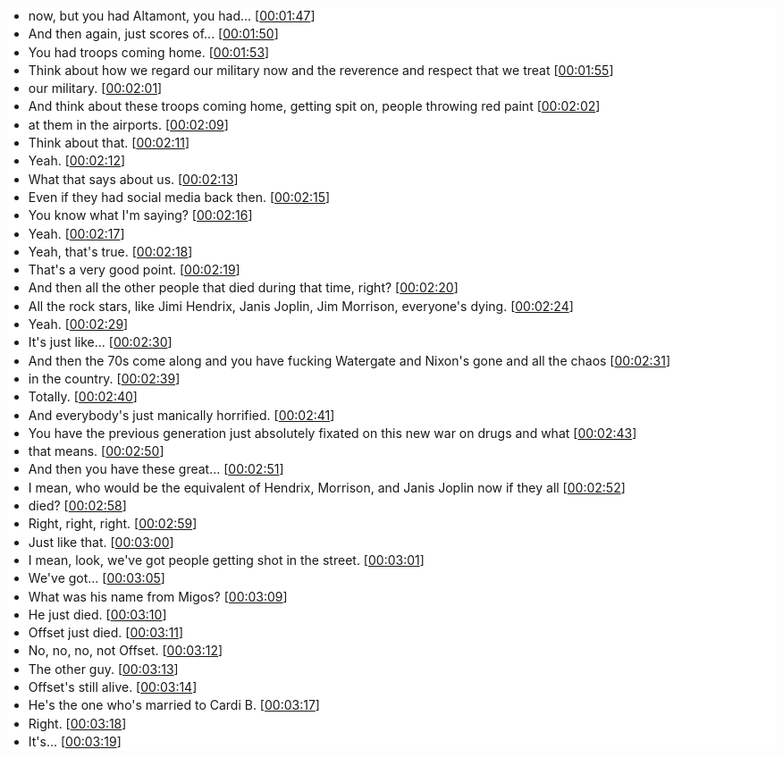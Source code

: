 *  now, but you had Altamont, you had... [[00:01:47](https://www.youtube.com/watch?v=mfXxdBMkvhs&t=107.04s)]
*  And then again, just scores of... [[00:01:50](https://www.youtube.com/watch?v=mfXxdBMkvhs&t=110.12s)]
*  You had troops coming home. [[00:01:53](https://www.youtube.com/watch?v=mfXxdBMkvhs&t=113.04s)]
*  Think about how we regard our military now and the reverence and respect that we treat [[00:01:55](https://www.youtube.com/watch?v=mfXxdBMkvhs&t=115.60000000000001s)]
*  our military. [[00:02:01](https://www.youtube.com/watch?v=mfXxdBMkvhs&t=121.04s)]
*  And think about these troops coming home, getting spit on, people throwing red paint [[00:02:02](https://www.youtube.com/watch?v=mfXxdBMkvhs&t=122.84s)]
*  at them in the airports. [[00:02:09](https://www.youtube.com/watch?v=mfXxdBMkvhs&t=129.48000000000002s)]
*  Think about that. [[00:02:11](https://www.youtube.com/watch?v=mfXxdBMkvhs&t=131.08s)]
*  Yeah. [[00:02:12](https://www.youtube.com/watch?v=mfXxdBMkvhs&t=132.08s)]
*  What that says about us. [[00:02:13](https://www.youtube.com/watch?v=mfXxdBMkvhs&t=133.08s)]
*  Even if they had social media back then. [[00:02:15](https://www.youtube.com/watch?v=mfXxdBMkvhs&t=135.35999999999999s)]
*  You know what I'm saying? [[00:02:16](https://www.youtube.com/watch?v=mfXxdBMkvhs&t=136.67999999999998s)]
*  Yeah. [[00:02:17](https://www.youtube.com/watch?v=mfXxdBMkvhs&t=137.67999999999998s)]
*  Yeah, that's true. [[00:02:18](https://www.youtube.com/watch?v=mfXxdBMkvhs&t=138.67999999999998s)]
*  That's a very good point. [[00:02:19](https://www.youtube.com/watch?v=mfXxdBMkvhs&t=139.67999999999998s)]
*  And then all the other people that died during that time, right? [[00:02:20](https://www.youtube.com/watch?v=mfXxdBMkvhs&t=140.67999999999998s)]
*  All the rock stars, like Jimi Hendrix, Janis Joplin, Jim Morrison, everyone's dying. [[00:02:24](https://www.youtube.com/watch?v=mfXxdBMkvhs&t=144.48s)]
*  Yeah. [[00:02:29](https://www.youtube.com/watch?v=mfXxdBMkvhs&t=149.67999999999998s)]
*  It's just like... [[00:02:30](https://www.youtube.com/watch?v=mfXxdBMkvhs&t=150.67999999999998s)]
*  And then the 70s come along and you have fucking Watergate and Nixon's gone and all the chaos [[00:02:31](https://www.youtube.com/watch?v=mfXxdBMkvhs&t=151.67999999999998s)]
*  in the country. [[00:02:39](https://www.youtube.com/watch?v=mfXxdBMkvhs&t=159.51999999999998s)]
*  Totally. [[00:02:40](https://www.youtube.com/watch?v=mfXxdBMkvhs&t=160.51999999999998s)]
*  And everybody's just manically horrified. [[00:02:41](https://www.youtube.com/watch?v=mfXxdBMkvhs&t=161.51999999999998s)]
*  You have the previous generation just absolutely fixated on this new war on drugs and what [[00:02:43](https://www.youtube.com/watch?v=mfXxdBMkvhs&t=163.68s)]
*  that means. [[00:02:50](https://www.youtube.com/watch?v=mfXxdBMkvhs&t=170.04000000000002s)]
*  And then you have these great... [[00:02:51](https://www.youtube.com/watch?v=mfXxdBMkvhs&t=171.04000000000002s)]
*  I mean, who would be the equivalent of Hendrix, Morrison, and Janis Joplin now if they all [[00:02:52](https://www.youtube.com/watch?v=mfXxdBMkvhs&t=172.04000000000002s)]
*  died? [[00:02:58](https://www.youtube.com/watch?v=mfXxdBMkvhs&t=178.92000000000002s)]
*  Right, right, right. [[00:02:59](https://www.youtube.com/watch?v=mfXxdBMkvhs&t=179.92000000000002s)]
*  Just like that. [[00:03:00](https://www.youtube.com/watch?v=mfXxdBMkvhs&t=180.92000000000002s)]
*  I mean, look, we've got people getting shot in the street. [[00:03:01](https://www.youtube.com/watch?v=mfXxdBMkvhs&t=181.92000000000002s)]
*  We've got... [[00:03:05](https://www.youtube.com/watch?v=mfXxdBMkvhs&t=185.56s)]
*  What was his name from Migos? [[00:03:09](https://www.youtube.com/watch?v=mfXxdBMkvhs&t=189.12s)]
*  He just died. [[00:03:10](https://www.youtube.com/watch?v=mfXxdBMkvhs&t=190.48000000000002s)]
*  Offset just died. [[00:03:11](https://www.youtube.com/watch?v=mfXxdBMkvhs&t=191.48000000000002s)]
*  No, no, no, not Offset. [[00:03:12](https://www.youtube.com/watch?v=mfXxdBMkvhs&t=192.68s)]
*  The other guy. [[00:03:13](https://www.youtube.com/watch?v=mfXxdBMkvhs&t=193.68s)]
*  Offset's still alive. [[00:03:14](https://www.youtube.com/watch?v=mfXxdBMkvhs&t=194.68s)]
*  He's the one who's married to Cardi B. [[00:03:17](https://www.youtube.com/watch?v=mfXxdBMkvhs&t=197.32s)]
*  Right. [[00:03:18](https://www.youtube.com/watch?v=mfXxdBMkvhs&t=198.72s)]
*  It's... [[00:03:19](https://www.youtube.com/watch?v=mfXxdBMkvhs&t=199.72s)]